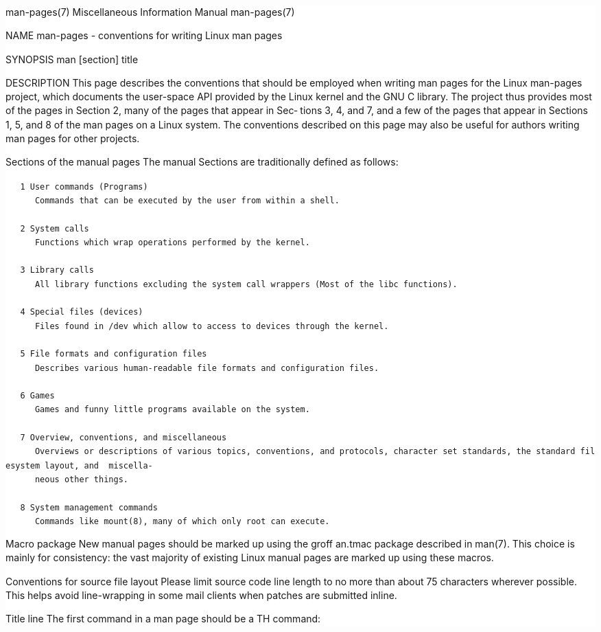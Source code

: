 man-pages(7)						       Miscellaneous Information Manual							  man-pages(7)

NAME
       man-pages - conventions for writing Linux man pages

SYNOPSIS
       man [section] title

DESCRIPTION
       This  page describes the conventions that should be employed when writing man pages for the Linux man-pages project, which documents the user-space API
       provided by the Linux kernel and the GNU C library.  The project thus provides most of the pages in Section 2, many of the pages that  appear  in  Sec‐
       tions  3,  4,  and 7, and a few of the pages that appear in Sections 1, 5, and 8 of the man pages on a Linux system.  The conventions described on this
       page may also be useful for authors writing man pages for other projects.

   Sections of the manual pages
       The manual Sections are traditionally defined as follows:

       1 User commands (Programs)
	      Commands that can be executed by the user from within a shell.

       2 System calls
	      Functions which wrap operations performed by the kernel.

       3 Library calls
	      All library functions excluding the system call wrappers (Most of the libc functions).

       4 Special files (devices)
	      Files found in /dev which allow to access to devices through the kernel.

       5 File formats and configuration files
	      Describes various human-readable file formats and configuration files.

       6 Games
	      Games and funny little programs available on the system.

       7 Overview, conventions, and miscellaneous
	      Overviews or descriptions of various topics, conventions, and protocols, character set standards, the standard filesystem layout, and  miscella‐
	      neous other things.

       8 System management commands
	      Commands like mount(8), many of which only root can execute.

   Macro package
       New  manual pages should be marked up using the groff an.tmac package described in man(7).  This choice is mainly for consistency: the vast majority of
       existing Linux manual pages are marked up using these macros.

   Conventions for source file layout
       Please limit source code line length to no more than about 75 characters wherever possible.  This helps avoid line-wrapping in some mail	 clients  when
       patches are submitted inline.

   Title line
       The first command in a man page should be a TH command:
